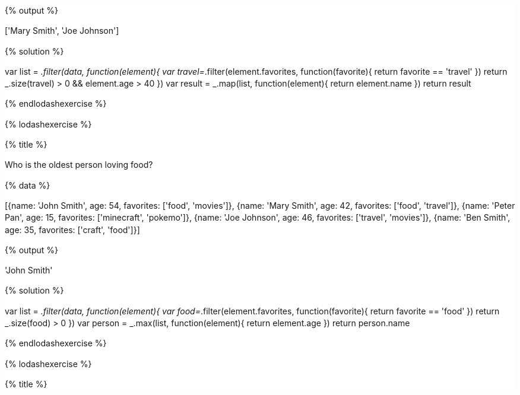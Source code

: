 {% output %}

['Mary Smith', 'Joe Johnson']

{% solution %}

var list = _.filter(data, function(element){
  var travel=_.filter(element.favorites, function(favorite){
    return favorite == 'travel'
  })
  return _.size(travel) > 0 && element.age > 40
})
var result = _.map(list, function(element){
  return element.name
})
return result

{% endlodashexercise %}




{% lodashexercise %}

{% title %}

Who is the oldest person loving food?

{% data %}

[{name: 'John Smith', age: 54, favorites: ['food', 'movies']},
 {name: 'Mary Smith', age: 42, favorites: ['food', 'travel']},
 {name: 'Peter Pan', age: 15, favorites: ['minecraft', 'pokemo']},
 {name: 'Joe Johnson', age: 46, favorites: ['travel', 'movies']},
 {name: 'Ben Smith', age: 35, favorites: ['craft', 'food']}]

{% output %}

'John Smith'

{% solution %}

var list = _.filter(data, function(element){
  var food=_.filter(element.favorites, function(favorite){
    return favorite == 'food'
  })
  return _.size(food) > 0
})
var person = _.max(list, function(element){
  return element.age
})
return person.name

{% endlodashexercise %}



{% lodashexercise %}

{% title %}

